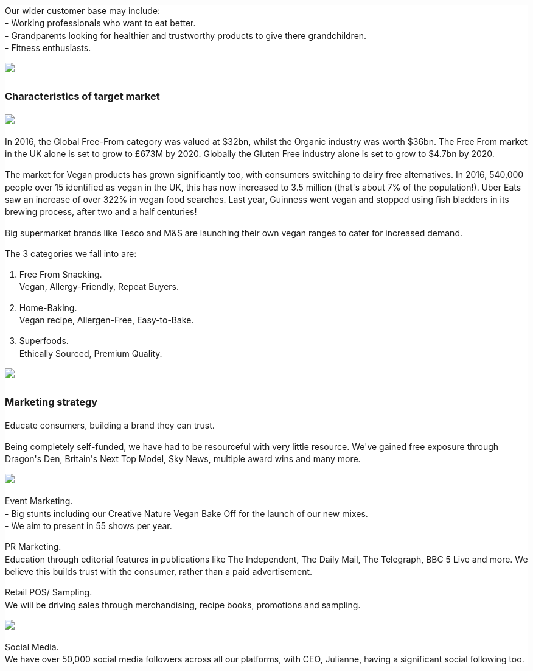 Our wider customer base may include: <br>- Working professionals who want to eat better. <br>- Grandparents looking for healthier and trustworthy products to give there grandchildren. <br>- Fitness enthusiasts.

![](https://seedrs.imgix.net/uploads/startup/section_image/image/15415/cpwlk40jde2pu8fpzicnvdv2todd272/Target_Market__after__Raw_Foodies__.jpg?rect=0%2C0%2C600%2C399&w=600&fit=clip&s=4e0928fc3998d4ac6b831c1075c40699)

### Characteristics of target market

![](https://seedrs.imgix.net/uploads/startup/section_image/image/15416/2rnj57jrhosrx40521rgchoywrkyq9s/Characteristics_of_target_market__top_bit_.jpg?rect=0%2C0%2C600%2C398&w=600&fit=clip&s=1f233b5d1125183919cb31a7086a348d)

In 2016, the Global Free-From category was valued at $32bn, whilst the Organic industry was worth $36bn. The Free From market in the UK alone is set to grow to £673M by 2020. Globally the Gluten Free industry alone is set to grow to $4.7bn by 2020.

The market for Vegan products has grown significantly too, with consumers switching to dairy free alternatives. In 2016, 540,000 people over 15 identified as vegan in the UK, this has now increased to 3.5 million (that's about 7% of the population!). Uber Eats saw an increase of over 322% in vegan food searches. Last year, Guinness went vegan and stopped using fish bladders in its brewing process, after two and a half centuries!

Big supermarket brands like Tesco and M&amp;S are launching their own vegan ranges to cater for increased demand.

The 3 categories we fall into are:

1) Free From Snacking. <br>Vegan, Allergy-Friendly, Repeat Buyers.

2) Home-Baking. <br>Vegan recipe, Allergen-Free, Easy-to-Bake.

3) Superfoods. <br>Ethically Sourced, Premium Quality.

![](https://seedrs.imgix.net/uploads/startup/section_image/image/15417/5x69c5iagnp9nuuuyrrig7h744bb6yd/Characteristics_of_target_market__at_end_.jpg?rect=0%2C0%2C600%2C590&w=600&fit=clip&s=3b9ed88235c55b7f28086745c7e7a71c)

### Marketing strategy

Educate consumers, building a brand they can trust.

Being completely self-funded, we have had to be resourceful with very little resource. We've gained free exposure through Dragon's Den, Britain's Next Top Model, Sky News, multiple award wins and many more.

![](https://seedrs.imgix.net/uploads/startup/section_image/image/15418/ggic7631kmwhj23e325ix6l3g1zv0z2/Marketing_Strategy__above__Event_Marketing__.jpg?rect=0%2C0%2C600%2C338&w=600&fit=clip&s=f87c7904dfa29d6d29f8d82759cee1f3)

Event Marketing. <br>- Big stunts including our Creative Nature Vegan Bake Off for the launch of our new mixes. <br>- We aim to present in 55 shows per year.

PR Marketing. <br>Education through editorial features in publications like The Independent, The Daily Mail, The Telegraph, BBC 5 Live and more. We believe this builds trust with the consumer, rather than a paid advertisement.

Retail POS/ Sampling. <br>We will be driving sales through merchandising, recipe books, promotions and sampling.

![](https://seedrs.imgix.net/uploads/startup/section_image/image/15419/qoxt413wbp3a4vhd8m0g3ioj55kxgoh/Marketing_Strategy__above__Retail_POS___vegan_trade_journal_.jpg?rect=0%2C0%2C600%2C390&w=600&fit=clip&s=bbcc1cb701c197b5925e03b40ca135eb)

Social Media. <br>We have over 50,000 social media followers across all our platforms, with CEO, Julianne, having a significant social following too.
